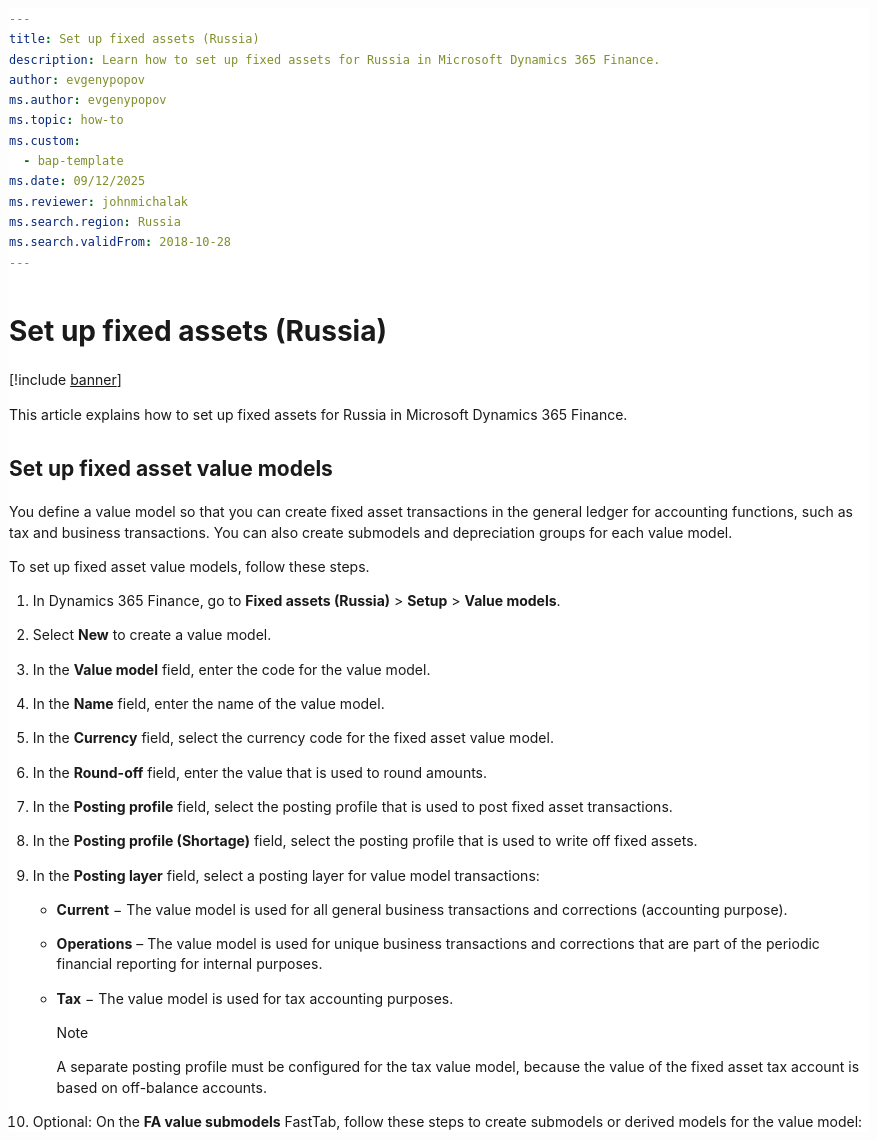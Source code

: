 ```yaml
---
title: Set up fixed assets (Russia)
description: Learn how to set up fixed assets for Russia in Microsoft Dynamics 365 Finance.
author: evgenypopov
ms.author: evgenypopov
ms.topic: how-to
ms.custom: 
  - bap-template
ms.date: 09/12/2025
ms.reviewer: johnmichalak
ms.search.region: Russia
ms.search.validFrom: 2018-10-28
---
```


# Set up fixed assets (Russia)

[!include [banner](../../includes/banner.md)]

This article explains how to set up fixed assets for Russia in Microsoft Dynamics 365 Finance.

## Set up fixed asset value models

You define a value model so that you can create fixed asset transactions in the general ledger for accounting functions, such as tax and business transactions. You can also create submodels and depreciation groups for each value model.

To set up fixed asset value models, follow these steps.

1. In Dynamics 365 Finance, go to **Fixed assets (Russia)** \> **Setup** \> **Value models**.
1. Select **New** to create a value model.
1. In the **Value model** field, enter the code for the value model.
1. In the **Name** field, enter the name of the value model.
1. In the **Currency** field, select the currency code for the fixed asset value model.
1. In the **Round-off** field, enter the value that is used to round amounts.
1. In the **Posting profile** field, select the posting profile that is used to post fixed asset transactions.
1. In the **Posting profile (Shortage)** field, select the posting profile that is used to write off fixed assets.
1. In the **Posting layer** field, select a posting layer for value model transactions:

    - **Current** − The value model is used for all general business transactions and corrections (accounting purpose).
    - **Operations** – The value model is used for unique business transactions and corrections that are part of the periodic financial reporting for internal purposes.
    - **Tax** − The value model is used for tax accounting purposes.

        > [!NOTE]
        > A separate posting profile must be configured for the tax value model, because the value of the fixed asset tax account is based on off-balance accounts.

1. Optional: On the **FA value submodels** FastTab, follow these steps to create submodels or derived models for the value model:
